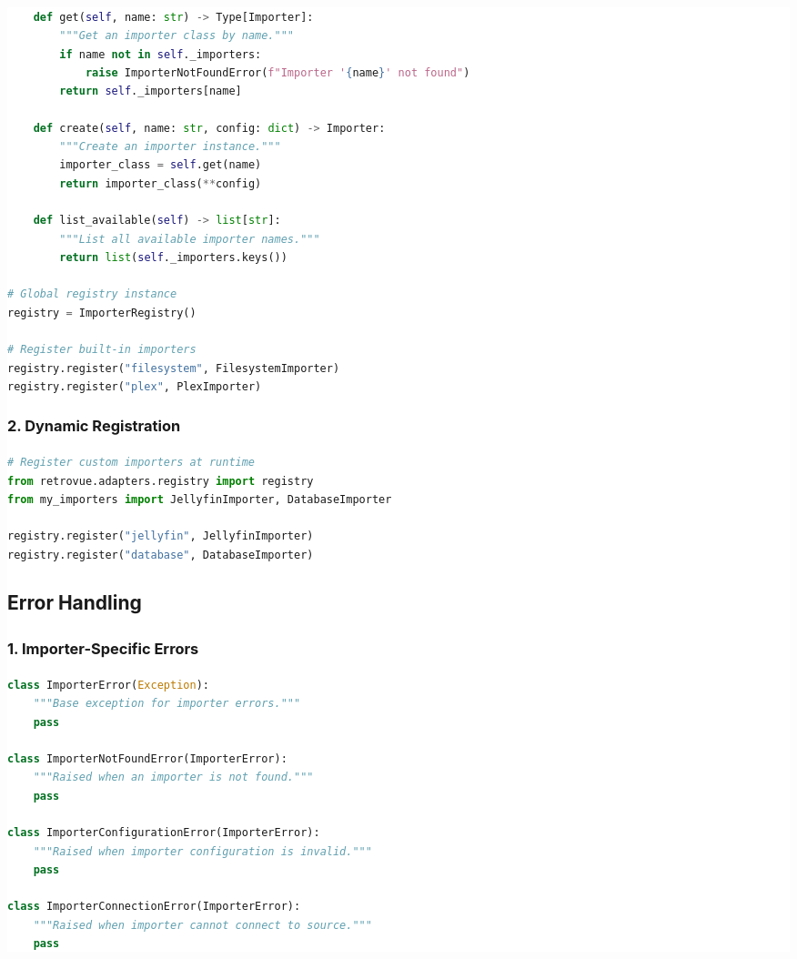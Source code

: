 ```python
    def get(self, name: str) -> Type[Importer]:
        """Get an importer class by name."""
        if name not in self._importers:
            raise ImporterNotFoundError(f"Importer '{name}' not found")
        return self._importers[name]

    def create(self, name: str, config: dict) -> Importer:
        """Create an importer instance."""
        importer_class = self.get(name)
        return importer_class(**config)

    def list_available(self) -> list[str]:
        """List all available importer names."""
        return list(self._importers.keys())

# Global registry instance
registry = ImporterRegistry()

# Register built-in importers
registry.register("filesystem", FilesystemImporter)
registry.register("plex", PlexImporter)
```

### 2. Dynamic Registration

```python
# Register custom importers at runtime
from retrovue.adapters.registry import registry
from my_importers import JellyfinImporter, DatabaseImporter

registry.register("jellyfin", JellyfinImporter)
registry.register("database", DatabaseImporter)
```

## Error Handling

### 1. Importer-Specific Errors

```python
class ImporterError(Exception):
    """Base exception for importer errors."""
    pass

class ImporterNotFoundError(ImporterError):
    """Raised when an importer is not found."""
    pass

class ImporterConfigurationError(ImporterError):
    """Raised when importer configuration is invalid."""
    pass

class ImporterConnectionError(ImporterError):
    """Raised when importer cannot connect to source."""
    pass
```
